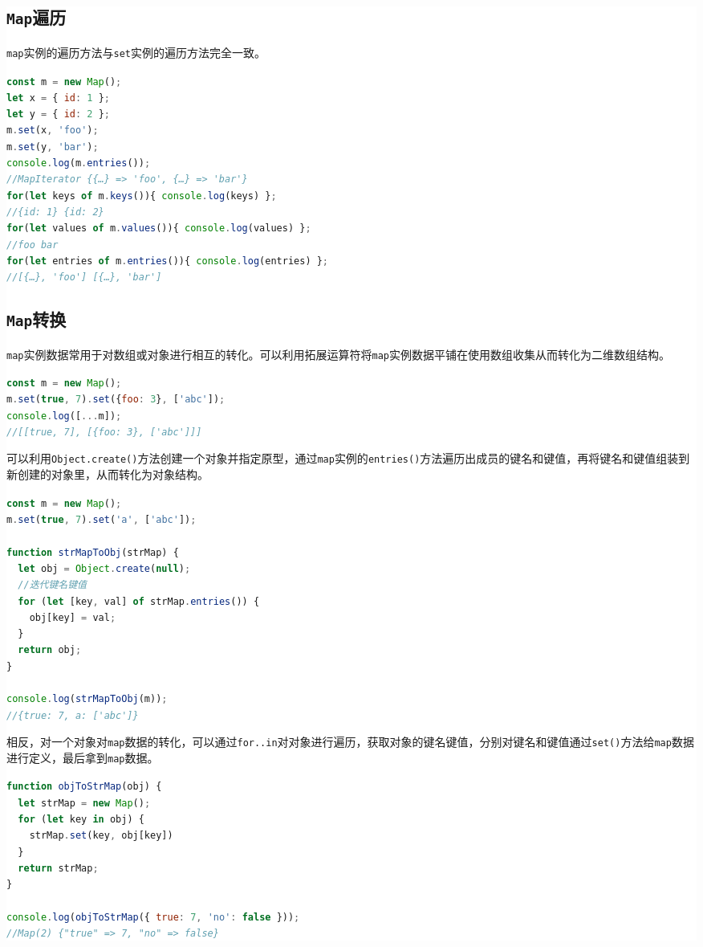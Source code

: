 ## `Map`遍历

`map`实例的遍历方法与`set`实例的遍历方法完全一致。

```js
const m = new Map();
let x = { id: 1 };
let y = { id: 2 };
m.set(x, 'foo');
m.set(y, 'bar');
console.log(m.entries());
//MapIterator {{…} => 'foo', {…} => 'bar'}
for(let keys of m.keys()){ console.log(keys) }; 
//{id: 1} {id: 2}
for(let values of m.values()){ console.log(values) }; 
//foo bar
for(let entries of m.entries()){ console.log(entries) };
//[{…}, 'foo'] [{…}, 'bar']
```

## `Map`转换

`map`实例数据常用于对数组或对象进行相互的转化。可以利用拓展运算符将`map`实例数据平铺在使用数组收集从而转化为二维数组结构。

```js
const m = new Map();
m.set(true, 7).set({foo: 3}, ['abc']);
console.log([...m]);
//[[true, 7], [{foo: 3}, ['abc']]]
```

可以利用`Object.create()`方法创建一个对象并指定原型，通过`map`实例的`entries()`方法遍历出成员的键名和键值，再将键名和键值组装到新创建的对象里，从而转化为对象结构。

```js
const m = new Map();
m.set(true, 7).set('a', ['abc']);

function strMapToObj(strMap) {
  let obj = Object.create(null);
  //迭代键名键值
  for (let [key, val] of strMap.entries()) {
    obj[key] = val;
  }
  return obj;
}

console.log(strMapToObj(m));
//{true: 7, a: ['abc']}
```

相反，对一个对象对`map`数据的转化，可以通过`for..in`对对象进行遍历，获取对象的键名键值，分别对键名和键值通过`set()`方法给`map`数据进行定义，最后拿到`map`数据。

```js
function objToStrMap(obj) {
  let strMap = new Map();
  for (let key in obj) {
    strMap.set(key, obj[key])
  }
  return strMap;
}

console.log(objToStrMap({ true: 7, 'no': false }));
//Map(2) {"true" => 7, "no" => false}
```
